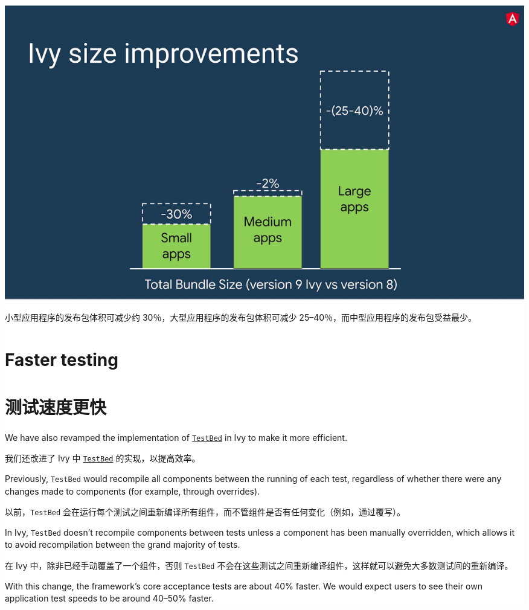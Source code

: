 ![打包尺寸](./.Angular-9-release_images/bundle-size.jpg)

<figcaption>小型应用程序的发布包体积可减少约 30％，大型应用程序的发布包体积可减少 25–40％，而中型应用程序的发布包受益最少。</figcaption>

</figure>

# Faster testing

# 测试速度更快

We have also revamped the implementation of [`TestBed`](https://angular.io/api/core/testing/TestBed) in Ivy to make it more efficient.

我们还改进了 Ivy 中 [`TestBed`](https://angular.cn/api/core/testing/TestBed) 的实现，以提高效率。

Previously, `TestBed` would recompile all components between the running of each test, regardless of whether there were any changes made to components (for example, through overrides).

以前，`TestBed` 会在运行每个测试之间重新编译所有组件，而不管组件是否有任何变化（例如，通过覆写）。

In Ivy, `TestBed` doesn’t recompile components between tests unless a component has been manually overridden, which allows it to avoid recompilation between the grand majority of tests.

在 Ivy 中，除非已经手动覆盖了一个组件，否则 `TestBed` 不会在这些测试之间重新编译组件，这样就可以避免大多数测试间的重新编译。

With this change, the framework’s core acceptance tests are about 40% faster. We would expect users to see their own application test speeds to be around 40–50% faster.
